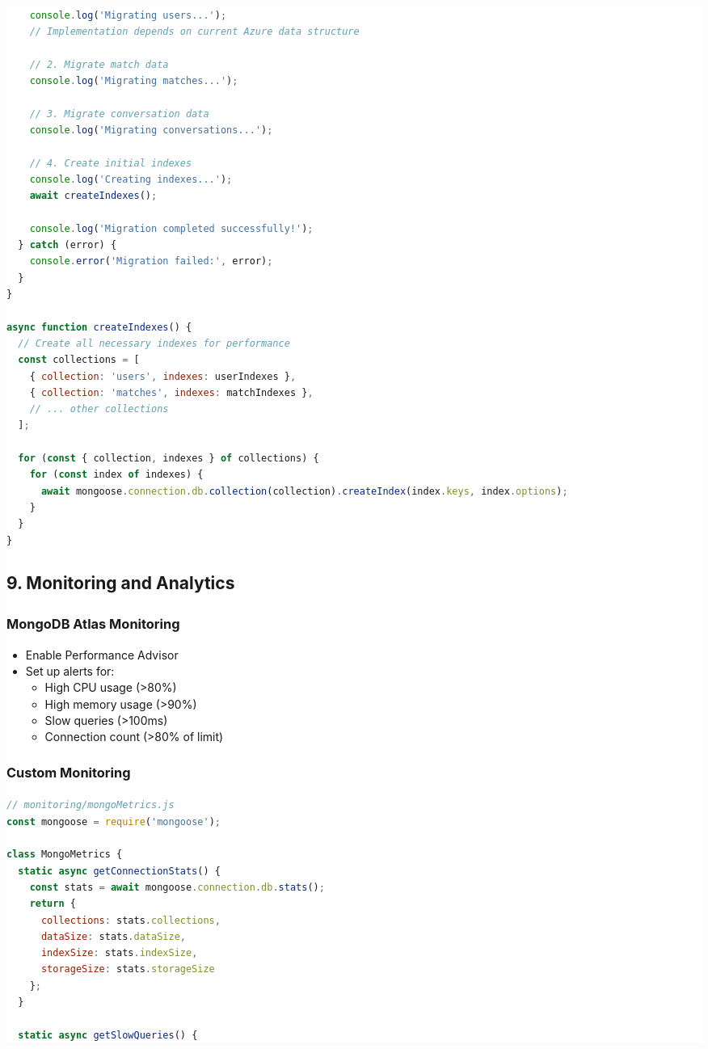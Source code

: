 ```javascript
    console.log('Migrating users...');
    // Implementation depends on current Azure data structure
    
    // 2. Migrate match data
    console.log('Migrating matches...');
    
    // 3. Migrate conversation data  
    console.log('Migrating conversations...');
    
    // 4. Create initial indexes
    console.log('Creating indexes...');
    await createIndexes();
    
    console.log('Migration completed successfully!');
  } catch (error) {
    console.error('Migration failed:', error);
  }
}

async function createIndexes() {
  // Create all necessary indexes for performance
  const collections = [
    { collection: 'users', indexes: userIndexes },
    { collection: 'matches', indexes: matchIndexes },
    // ... other collections
  ];
  
  for (const { collection, indexes } of collections) {
    for (const index of indexes) {
      await mongoose.connection.db.collection(collection).createIndex(index.keys, index.options);
    }
  }
}
```

## 9. Monitoring and Analytics

### MongoDB Atlas Monitoring
- Enable Performance Advisor
- Set up alerts for:
  - High CPU usage (>80%)
  - High memory usage (>90%)
  - Slow queries (>100ms)
  - Connection count (>80% of limit)

### Custom Monitoring
```javascript
// monitoring/mongoMetrics.js
const mongoose = require('mongoose');

class MongoMetrics {
  static async getConnectionStats() {
    const stats = await mongoose.connection.db.stats();
    return {
      collections: stats.collections,
      dataSize: stats.dataSize,
      indexSize: stats.indexSize,
      storageSize: stats.storageSize
    };
  }
  
  static async getSlowQueries() {
```